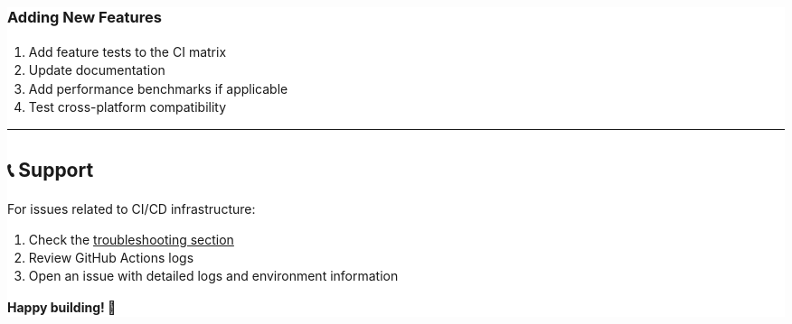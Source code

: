 ### Adding New Features

1. Add feature tests to the CI matrix
2. Update documentation
3. Add performance benchmarks if applicable
4. Test cross-platform compatibility

---

## 📞 Support

For issues related to CI/CD infrastructure:
1. Check the [troubleshooting section](#-troubleshooting)
2. Review GitHub Actions logs
3. Open an issue with detailed logs and environment information

**Happy building! 🚀**
